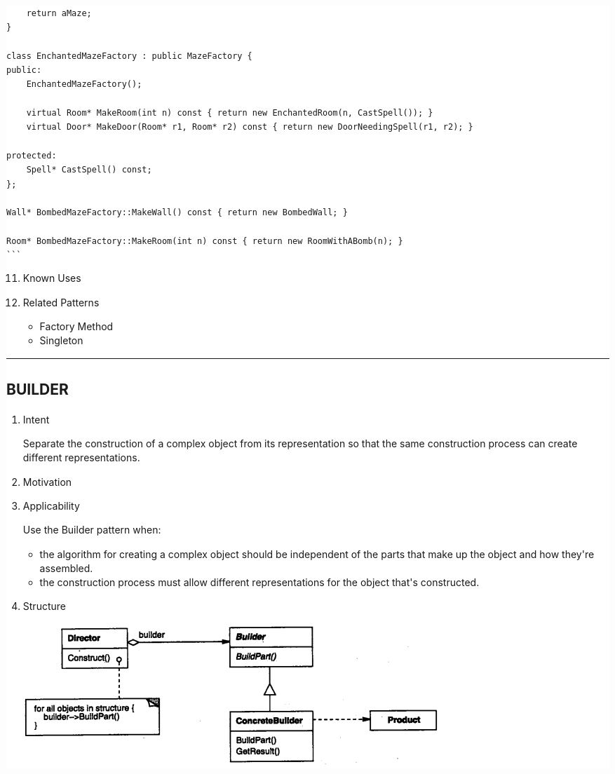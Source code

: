         return aMaze;
    }
    
    class EnchantedMazeFactory : public MazeFactory {
    public:
        EnchantedMazeFactory();
        
        virtual Room* MakeRoom(int n) const { return new EnchantedRoom(n, CastSpell()); }
        virtual Door* MakeDoor(Room* r1, Room* r2) const { return new DoorNeedingSpell(r1, r2); }
    
    protected:
        Spell* CastSpell() const;
    };
    
    Wall* BombedMazeFactory::MakeWall() const { return new BombedWall; }
    
    Room* BombedMazeFactory::MakeRoom(int n) const { return new RoomWithABomb(n); }
    ```

11. Known Uses

12. Related Patterns

    - Factory Method
    - Singleton

---



## BUILDER

1. Intent

   Separate the construction of a complex object from its representation so that the same construction process can create different representations.

2. Motivation

3. Applicability

   Use the Builder pattern when:

   - the algorithm for creating a complex object should be independent of the parts that make up the object and how they're assembled.
   - the construction process must allow different representations for the object that's constructed.

4. Structure

   ![design_pattern_builder](res/design_pattern_builder.png)
